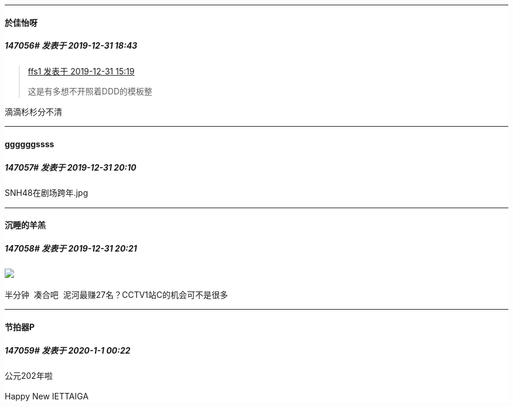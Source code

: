 



-----

####  於佳怡呀  
##### 147056#       发表于 2019-12-31 18:43



<blockquote><a href="httphttps://bbs.saraba1st.com/2b/forum.php?mod=redirect&amp;goto=findpost&amp;pid=46045397&amp;ptid=1105387" target="_blank">ffs1 发表于 2019-12-31 15:19</a>

这是有多想不开照着DDD的模板整</blockquote>
滴滴杉杉分不清







-----

####  ggggggssss  
##### 147057#       发表于 2019-12-31 20:10




SNH48在剧场跨年.jpg







-----

####  沉睡的羊羔  
##### 147058#       发表于 2019-12-31 20:21



<img src="https://wx1.sinaimg.cn/mw690/9c14a623gy1gag675sswoj20g4092wfk.jpg" referrerpolicy="no-referrer">


半分钟  凑合吧  泥河最赚27名？CCTV1站C的机会可不是很多







-----

####  节拍器P  
##### 147059#       发表于 2020-1-1 00:22




公元202年啦

Happy New IETTAIGA
